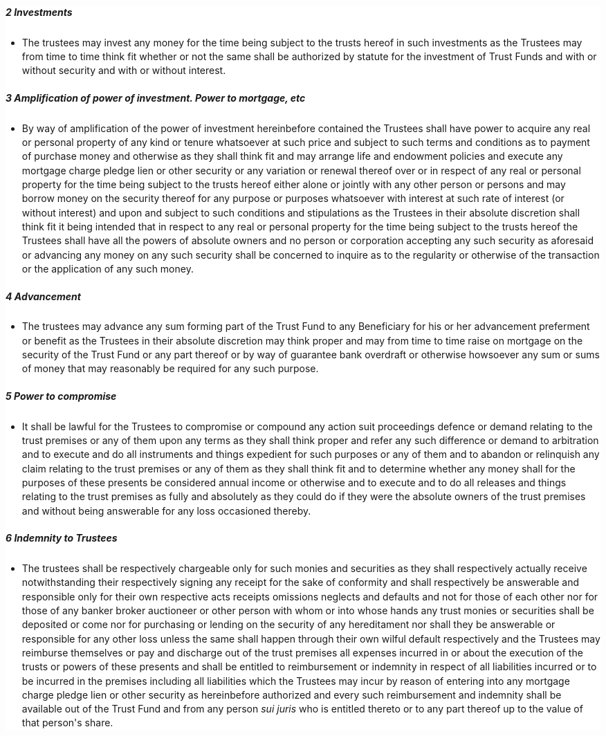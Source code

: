 ##### 2 Investments
    
*   The trustees may invest any money for the time being subject to the trusts hereof in such investments as the Trustees may from time to time think fit whether or not the same shall be authorized by statute for the investment of Trust Funds and with or without security and with or without interest.

##### 3 Amplification of power of investment. Power to mortgage, etc
    
*   By way of amplification of the power of investment hereinbefore contained the Trustees shall have power to acquire any real or personal property of any kind or tenure whatsoever at such price and subject to such terms and conditions as to payment of purchase money and otherwise as they shall think fit and may arrange life and endowment policies and execute any mortgage charge pledge lien or other security or any variation or renewal thereof over or in respect of any real or personal property for the time being subject to the trusts hereof either alone or jointly with any other person or persons and may borrow money on the security thereof for any purpose or purposes whatsoever with interest at such rate of interest (or without interest) and upon and subject to such conditions and stipulations as the Trustees in their absolute discretion shall think fit it being intended that in respect to any real or personal property for the time being subject to the trusts hereof the Trustees shall have all the powers of absolute owners and no person or corporation accepting any such security as aforesaid or advancing any money on any such security shall be concerned to inquire as to the regularity or otherwise of the transaction or the application of any such money.

##### 4 Advancement
    
*   The trustees may advance any sum forming part of the Trust Fund to any Beneficiary for his or her advancement preferment or benefit as the Trustees in their absolute discretion may think proper and may from time to time raise on mortgage on the security of the Trust Fund or any part thereof or by way of guarantee bank overdraft or otherwise howsoever any sum or sums of money that may reasonably be required for any such purpose.

##### 5 Power to compromise
    
*   It shall be lawful for the Trustees to compromise or compound any action suit proceedings defence or demand relating to the trust premises or any of them upon any terms as they shall think proper and refer any such difference or demand to arbitration and to execute and do all instruments and things expedient for such purposes or any of them and to abandon or relinquish any claim relating to the trust premises or any of them as they shall think fit and to determine whether any money shall for the purposes of these presents be considered annual income or otherwise and to execute and to do all releases and things relating to the trust premises as fully and absolutely as they could do if they were the absolute owners of the trust premises and without being answerable for any loss occasioned thereby.

##### 6 Indemnity to Trustees
    
*   The trustees shall be respectively chargeable only for such monies and securities as they shall respectively actually receive notwithstanding their respectively signing any receipt for the sake of conformity and shall respectively be answerable and responsible only for their own respective acts receipts omissions neglects and defaults and not for those of each other nor for those of any banker broker auctioneer or other person with whom or into whose hands any trust monies or securities shall be deposited or come nor for purchasing or lending on the security of any hereditament nor shall they be answerable or responsible for any other loss unless the same shall happen through their own wilful default respectively and the Trustees may reimburse themselves or pay and discharge out of the trust premises all expenses incurred in or about the execution of the trusts or powers of these presents and shall be entitled to reimbursement or indemnity in respect of all liabilities incurred or to be incurred in the premises including all liabilities which the Trustees may incur by reason of entering into any mortgage charge pledge lien or other security as hereinbefore authorized and every such reimbursement and indemnity shall be available out of the Trust Fund and from any person _sui juris_ who is entitled thereto or to any part thereof up to the value of that person's share.
